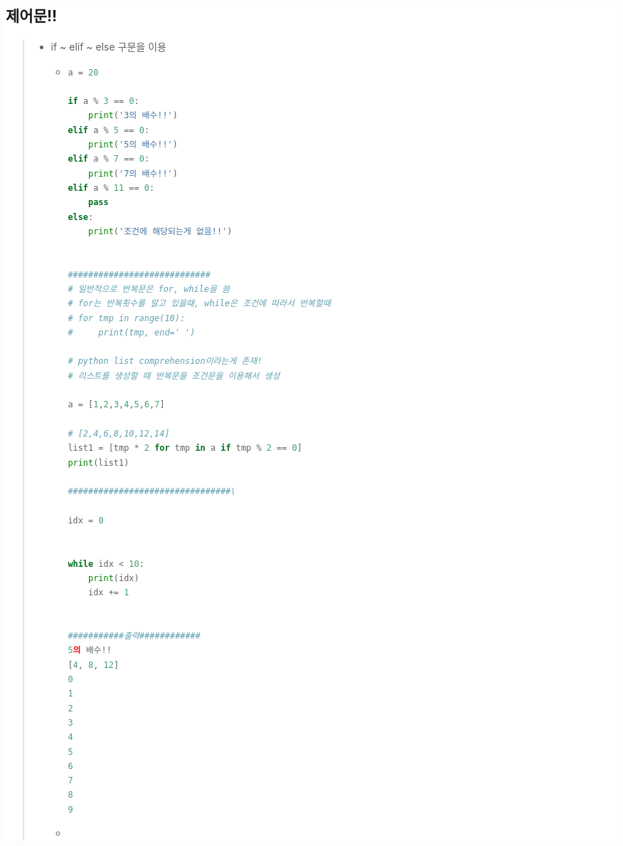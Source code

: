 

## 제어문!!

> * if ~ elif ~ else 구문을 이용
>
>   * ```python
>     a = 20
>     
>     if a % 3 == 0:
>         print('3의 배수!!')
>     elif a % 5 == 0:
>         print('5의 배수!!')
>     elif a % 7 == 0:
>         print('7의 배수!!')
>     elif a % 11 == 0:
>         pass
>     else:
>         print('조건에 해당되는게 없음!!')
>     
>         
>     ############################
>     # 일반적으로 반복문은 for, while을 씀
>     # for는 반복횟수를 알고 있을때, while은 조건에 따라서 반복할때
>     # for tmp in range(10):
>     #     print(tmp, end=' ')
>         
>     # python list comprehension이라는게 존재!
>     # 리스트를 생성할 때 반복문을 조건문을 이용해서 생성
>     
>     a = [1,2,3,4,5,6,7]
>     
>     # [2,4,6,8,10,12,14]
>     list1 = [tmp * 2 for tmp in a if tmp % 2 == 0]
>     print(list1)
>     
>     ################################\
>     
>     idx = 0
>     
>     
>     while idx < 10:
>         print(idx)
>         idx += 1    
>     
>         
>     ###########출력############  
>     5의 배수!!
>     [4, 8, 12]
>     0
>     1
>     2
>     3
>     4
>     5
>     6
>     7
>     8
>     9
>     ```
>
>   * 